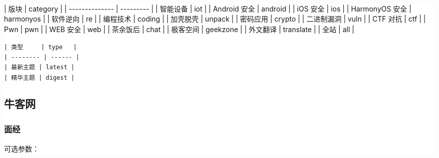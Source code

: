 | 版块           | category  |
    | -------------- | --------- |
    | 智能设备       | iot       |
    | Android 安全   | android   |
    | iOS 安全       | ios       |
    | HarmonyOS 安全 | harmonyos |
    | 软件逆向       | re        |
    | 编程技术       | coding    |
    | 加壳脱壳       | unpack    |
    | 密码应用       | crypto    |
    | 二进制漏洞     | vuln      |
    | CTF 对抗       | ctf       |
    | Pwn            | pwn       |
    | WEB 安全       | web       |
    | 茶余饭后       | chat      |
    | 极客空间       | geekzone  |
    | 外文翻译       | translate |
    | 全站           | all       |
    
    | 类型     | type   |
    | -------- | ------ |
    | 最新主题 | latest |
    | 精华主题 | digest |

## 牛客网 <Site url="nowcoder.com"/>

### 面经 <Site url="nowcoder.com/" size="sm" />

<Route namespace="nowcoder" :data='{"path":"/experience/:tagId","categories":["bbs"],"example":"/nowcoder/experience/639?order=3&companyId=665&phaseId=0","parameters":{"tagId":"职位id [🔗查询链接](https://www.nowcoder.com/profile/all-jobs)复制打开"},"features":{"requireConfig":false,"requirePuppeteer":false,"antiCrawler":false,"supportBT":false,"supportPodcast":false,"supportScihub":false},"radar":[{"source":["nowcoder.com/"],"target":"/experience"}],"name":"面经","maintainers":["huyyi"],"url":"nowcoder.com/","description":"可选参数：\n\n  -   companyId：公司 id，[🔗查询链接](https://www.nowcoder.com/discuss/tag/exp), 复制打开\n  -   order：3 - 最新；1 - 最热\n  -   phaseId：0 - 所有；1 - 校招；2 - 实习；3 - 社招","location":"experience.ts"}' :test='{"code":1,"message":"Test timed out in 10000ms.\nIf this is a long-running test, pass a timeout value as the last argument or configure it globally with \"testTimeout\"."}' />

可选参数：
